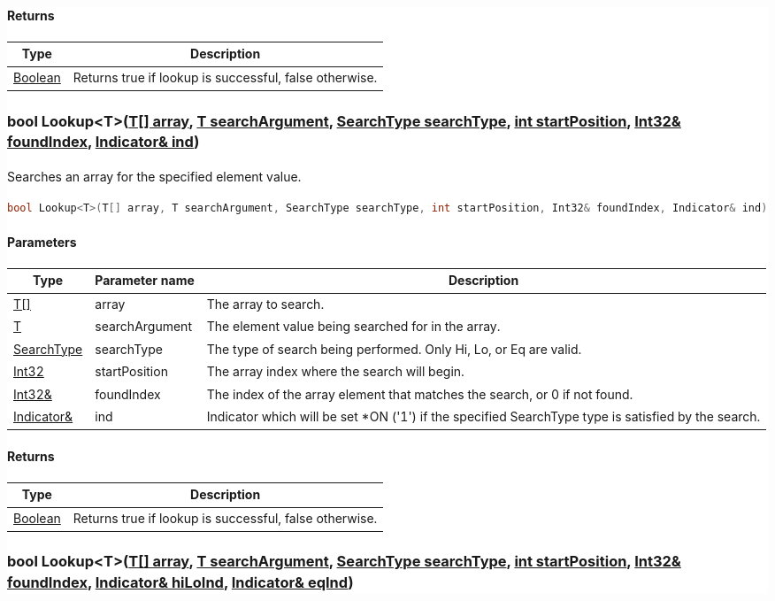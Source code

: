 #### Returns

| Type | Description
| --- | ---
| [Boolean](https://docs.microsoft.com/en-us/dotnet/api/system.boolean) | Returns true if lookup is successful, false otherwise.

### bool Lookup\<T\>([T\[\] array](https://learn.microsoft.com/en-us/dotnet/api/system.type?view=net-8.0), [T searchArgument](https://learn.microsoft.com/en-us/dotnet/api/system.type?view=net-8.0), [SearchType searchType](/reference/runtime/qsys-runtime/search-type.html), [int startPosition](https://learn.microsoft.com/en-us/dotnet/csharp/language-reference/builtin-types/integral-numeric-types), [Int32& foundIndex](https://docs.microsoft.com/en-us/dotnet/api/system.int32), [Indicator& ind](/reference/runtime/qsys-runtime/indicator.html))

Searches an array for the specified element value.

```cs
bool Lookup<T>(T[] array, T searchArgument, SearchType searchType, int startPosition, Int32& foundIndex, Indicator& ind)
```

#### Parameters

| Type | Parameter name | Description
| --- | --- | ---
| [T\[\]](https://learn.microsoft.com/en-us/dotnet/api/system.type?view=net-8.0) | array | The array to search.
| [T](https://learn.microsoft.com/en-us/dotnet/api/system.type?view=net-8.0) | searchArgument | The element value being searched for in the array.
| [SearchType](/reference/runtime/qsys-runtime/search-type.html) | searchType | The type of search being performed. Only Hi, Lo, or Eq are valid.
| [Int32](https://docs.microsoft.com/en-us/dotnet/api/system.int32) | startPosition | The array index where the search will begin.
| [Int32&](https://docs.microsoft.com/en-us/dotnet/api/system.int32) | foundIndex | The index of the array element that matches the search, or 0 if not found.
| [Indicator&](/reference/runtime/qsys-runtime/indicator.html) | ind | Indicator which will be set *ON ('1') if the specified SearchType type is satisfied by the search.

#### Returns

| Type | Description
| --- | ---
| [Boolean](https://docs.microsoft.com/en-us/dotnet/api/system.boolean) | Returns true if lookup is successful, false otherwise.

### bool Lookup\<T\>([T\[\] array](https://learn.microsoft.com/en-us/dotnet/api/system.type?view=net-8.0), [T searchArgument](https://learn.microsoft.com/en-us/dotnet/api/system.type?view=net-8.0), [SearchType searchType](/reference/runtime/qsys-runtime/search-type.html), [int startPosition](https://learn.microsoft.com/en-us/dotnet/csharp/language-reference/builtin-types/integral-numeric-types), [Int32& foundIndex](https://docs.microsoft.com/en-us/dotnet/api/system.int32), [Indicator& hiLoInd](/reference/runtime/qsys-runtime/indicator.html), [Indicator& eqInd](/reference/runtime/qsys-runtime/indicator.html))
